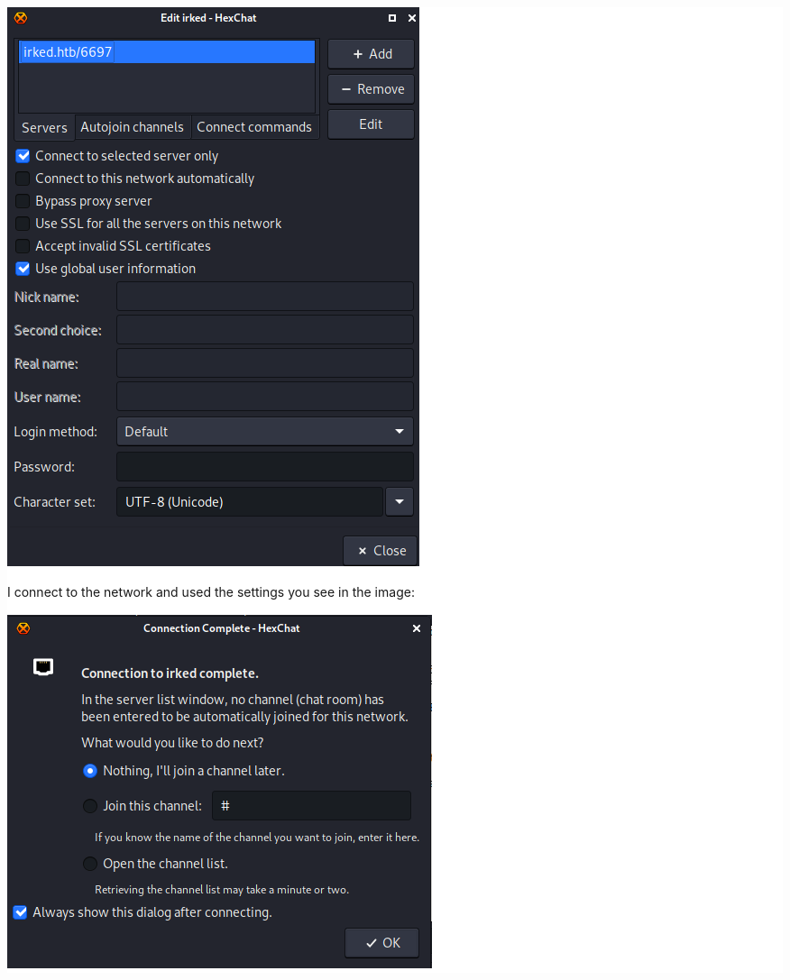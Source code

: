 ![Untitled](/assets/images/2021-12-08-irked/Untitled2.png)

I connect to the network and used the settings you see in the image:

![Untitled](/assets/images/2021-12-08-irked/Untitled3.png)
